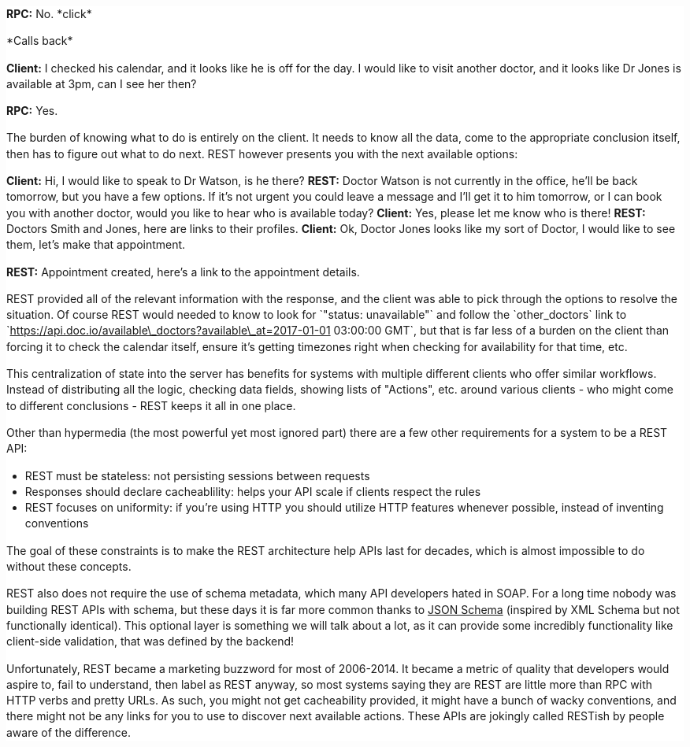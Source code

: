 **RPC:** No. \*click\*

\*Calls back\*

**Client:** I checked his calendar, and it looks like he is off for the day. I would like to visit another doctor, and it looks like Dr Jones is available at 3pm, can I see her then?

**RPC:** Yes.

The burden of knowing what to do is entirely on the client. It needs to know all the data, come to the appropriate conclusion itself, then has to figure out what to do next. REST however presents you with the next available options:

**Client:** Hi, I would like to speak to Dr Watson, is he there?	**REST:** Doctor Watson is not currently in the office, he’ll be back tomorrow, but you have a few options. If it’s not urgent you could leave a message and I’ll get it to him tomorrow, or I can book you with another doctor, would you like to hear who is available today?	**Client:** Yes, please let me know who is there!	**REST:** Doctors Smith and Jones, here are links to their profiles.	**Client:** Ok, Doctor Jones looks like my sort of Doctor, I would like to see them, let’s make that appointment.

**REST:** Appointment created, here’s a link to the appointment details.

REST provided all of the relevant information with the response, and the client was able to pick through the options to resolve the situation. Of course REST would needed to know to look for \`"status: unavailable"\` and follow the \`other\_doctors\` link to \`https://api.doc.io/available\_doctors?available\_at=2017-01-01 03:00:00 GMT\`, but that is far less of a burden on the client than forcing it to check the calendar itself, ensure it’s getting timezones right when checking for availability for that time, etc.

This centralization of state into the server has benefits for systems with multiple different clients who offer similar workflows. Instead of distributing all the logic, checking data fields, showing lists of "Actions", etc. around various clients - who might come to different conclusions - REST keeps it all in one place.

Other than hypermedia (the most powerful yet most ignored part) there are a few other requirements for a system to be a REST API:

* REST must be stateless: not persisting sessions between requests
* Responses should declare cacheablility: helps your API scale if clients respect the rules
* REST focuses on uniformity: if you’re using HTTP you should utilize HTTP features whenever possible, instead of inventing conventions

The goal of these constraints is to make the REST architecture help APIs last for decades, which is almost impossible to do without these concepts.

REST also does not require the use of schema metadata, which many API developers hated in SOAP. For a long time nobody was building REST APIs with schema, but these days it is far more common thanks to [JSON Schema](http://json-schema.org/) (inspired by XML Schema but not functionally identical). This optional layer is something we will talk about a lot, as it can provide some incredibly functionality like client-side validation, that was defined by the backend!

Unfortunately, REST became a marketing buzzword for most of 2006-2014. It became a metric of quality that developers would aspire to, fail to understand, then label as REST anyway, so most systems saying they are REST are little more than RPC with HTTP verbs and pretty URLs. As such, you might not get cacheability provided, it might have a bunch of wacky conventions, and there might not be any links for you to use to discover next available actions. These APIs are jokingly called RESTish by people aware of the difference.
